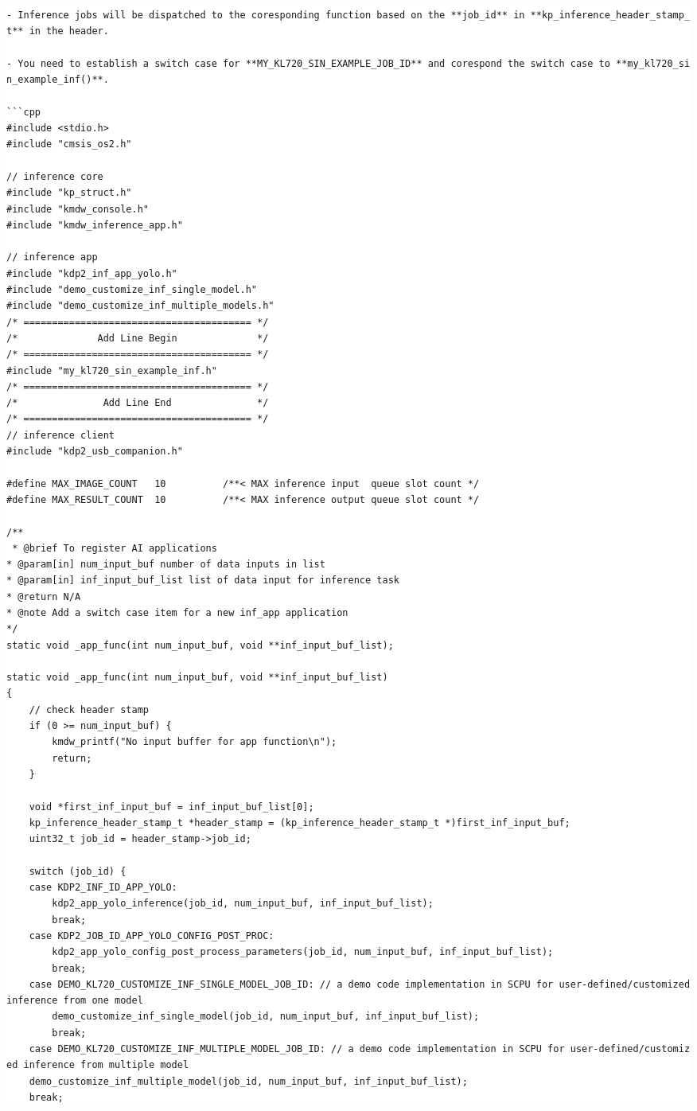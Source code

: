     - Inference jobs will be dispatched to the coresponding function based on the **job_id** in **kp_inference_header_stamp_t** in the header.

    - You need to establish a switch case for **MY_KL720_SIN_EXAMPLE_JOB_ID** and corespond the switch case to **my_kl720_sin_example_inf()**.

    ```cpp
    #include <stdio.h>
    #include "cmsis_os2.h"

    // inference core
    #include "kp_struct.h"
    #include "kmdw_console.h"
    #include "kmdw_inference_app.h"

    // inference app
    #include "kdp2_inf_app_yolo.h"
    #include "demo_customize_inf_single_model.h"
    #include "demo_customize_inf_multiple_models.h"
    /* ======================================== */
    /*              Add Line Begin              */
    /* ======================================== */
    #include "my_kl720_sin_example_inf.h"
    /* ======================================== */
    /*               Add Line End               */
    /* ======================================== */
    // inference client
    #include "kdp2_usb_companion.h"

    #define MAX_IMAGE_COUNT   10          /**< MAX inference input  queue slot count */
    #define MAX_RESULT_COUNT  10          /**< MAX inference output queue slot count */

    /**
     * @brief To register AI applications
    * @param[in] num_input_buf number of data inputs in list
    * @param[in] inf_input_buf_list list of data input for inference task
    * @return N/A
    * @note Add a switch case item for a new inf_app application
    */
    static void _app_func(int num_input_buf, void **inf_input_buf_list);

    static void _app_func(int num_input_buf, void **inf_input_buf_list)
    {
        // check header stamp
        if (0 >= num_input_buf) {
            kmdw_printf("No input buffer for app function\n");
            return;
        }

        void *first_inf_input_buf = inf_input_buf_list[0];
        kp_inference_header_stamp_t *header_stamp = (kp_inference_header_stamp_t *)first_inf_input_buf;
        uint32_t job_id = header_stamp->job_id;

        switch (job_id) {
        case KDP2_INF_ID_APP_YOLO:
            kdp2_app_yolo_inference(job_id, num_input_buf, inf_input_buf_list);
            break;
        case KDP2_JOB_ID_APP_YOLO_CONFIG_POST_PROC:
            kdp2_app_yolo_config_post_process_parameters(job_id, num_input_buf, inf_input_buf_list);
            break;
        case DEMO_KL720_CUSTOMIZE_INF_SINGLE_MODEL_JOB_ID: // a demo code implementation in SCPU for user-defined/customized inference from one model
            demo_customize_inf_single_model(job_id, num_input_buf, inf_input_buf_list);
            break;
        case DEMO_KL720_CUSTOMIZE_INF_MULTIPLE_MODEL_JOB_ID: // a demo code implementation in SCPU for user-defined/customized inference from multiple model
        demo_customize_inf_multiple_model(job_id, num_input_buf, inf_input_buf_list);
        break;